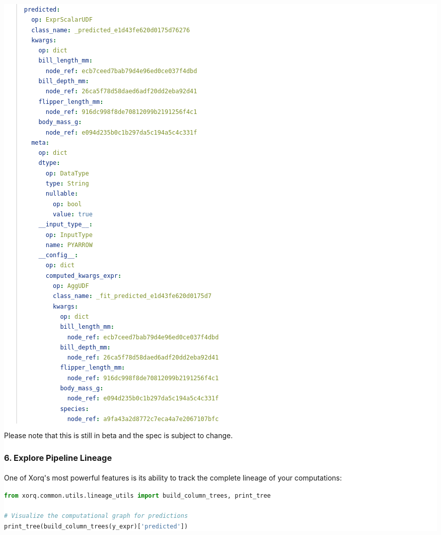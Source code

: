 > ```yaml
> predicted:
>   op: ExprScalarUDF
>   class_name: _predicted_e1d43fe620d0175d76276
>   kwargs:
>     op: dict
>     bill_length_mm:
>       node_ref: ecb7ceed7bab79d4e96ed0ce037f4dbd
>     bill_depth_mm:
>       node_ref: 26ca5f78d58daed6adf20dd2eba92d41
>     flipper_length_mm:
>       node_ref: 916dc998f8de70812099b2191256f4c1
>     body_mass_g:
>       node_ref: e094d235b0c1b297da5c194a5c4c331f
>   meta:
>     op: dict
>     dtype:
>       op: DataType
>       type: String
>       nullable:
>         op: bool
>         value: true
>     __input_type__:
>       op: InputType
>       name: PYARROW
>     __config__:
>       op: dict
>       computed_kwargs_expr:
>         op: AggUDF
>         class_name: _fit_predicted_e1d43fe620d0175d7
>         kwargs:
>           op: dict
>           bill_length_mm:
>             node_ref: ecb7ceed7bab79d4e96ed0ce037f4dbd
>           bill_depth_mm:
>             node_ref: 26ca5f78d58daed6adf20dd2eba92d41
>           flipper_length_mm:
>             node_ref: 916dc998f8de70812099b2191256f4c1
>           body_mass_g:
>             node_ref: e094d235b0c1b297da5c194a5c4c331f
>           species:
>             node_ref: a9fa43a2d8772c7eca4a7e2067107bfc
> ```

Please note that this is still in beta and the spec is subject to change.


### 6. Explore Pipeline Lineage

One of Xorq's most powerful features is its ability to track the complete lineage of your computations:

```python
from xorq.common.utils.lineage_utils import build_column_trees, print_tree

# Visualize the computational graph for predictions
print_tree(build_column_trees(y_expr)['predicted'])
```
